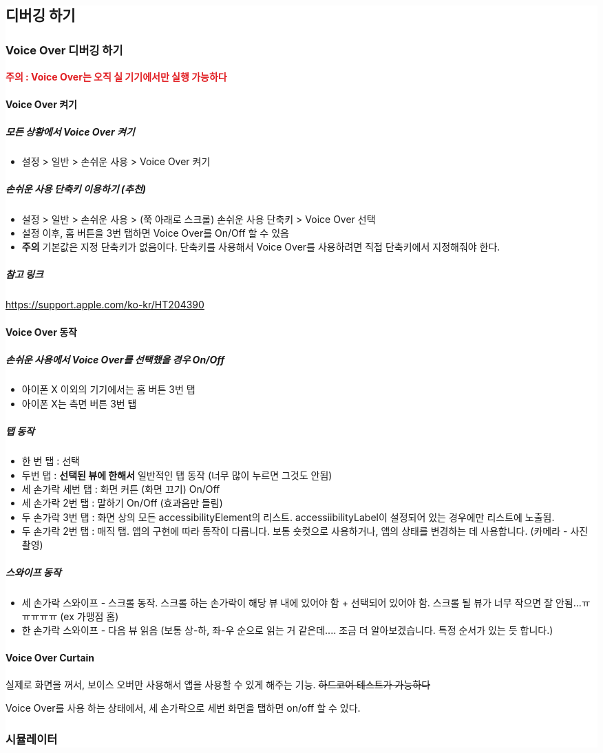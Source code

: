 ## 디버깅 하기


### Voice Over 디버깅 하기

<span style="color:#e11d21">**주의 : Voice Over는 오직 실 기기에서만 실행 가능하다**</span>

#### Voice Over 켜기


##### 모든 상황에서 Voice Over 켜기
* 설정 > 일반 > 손쉬운 사용 > Voice Over 켜기

##### 손쉬운 사용 단축키 이용하기 (추천)

* 설정 > 일반 > 손쉬운 사용 > (쭉 아래로 스크롤) 손쉬운 사용 단축키 > Voice Over 선택
* 설정 이후, 홈 버튼을 3번 탭하면 Voice Over를 On/Off 할 수 있음
* **주의** 기본값은 지정 단축키가 없음이다. 단축키를 사용해서 Voice Over를 사용하려면 직접 단축키에서 지정해줘야 한다.


##### 참고 링크
https://support.apple.com/ko-kr/HT204390


#### Voice Over 동작

##### 손쉬운 사용에서 Voice Over를 선택했을 경우 On/Off

* 아이폰 X 이외의 기기에서는 홈 버튼 3번 탭
* 아이폰 X는 측면 버튼 3번 탭

##### 탭 동작

* 한 번 탭 : 선택
* 두번 탭 : **선택된 뷰에 한해서** 일반적인 탭 동작 (너무 많이 누르면 그것도 안됨)
* 세 손가락 세번 탭 : 화면 커튼 (화면 끄기) On/Off
* 세 손가락 2번 탭 : 말하기 On/Off (효과음만 들림)
* 두 손가락 3번 탭 : 화면 상의 모든 accessibilityElement의 리스트. accessiibilityLabel이 설정되어 있는 경우에만 리스트에 노출됨.
* 두 손가락 2번 탭 : 매직 탭. 앱의 구현에 따라 동작이 다릅니다. 보통 숏컷으로 사용하거나, 앱의 상태를 변경하는 데 사용합니다. (카메라 - 사진 촬영)

##### 스와이프 동작

* 세 손가락 스와이프 - 스크롤 동작. 스크롤 하는 손가락이 해당 뷰 내에 있어야 함 + 선택되어 있어야 함. 스크롤 될 뷰가 너무 작으면 잘 안됨...ㅠㅠㅠㅠㅠ (ex 가맹점 홈)
* 한 손가락 스와이프 - 다음 뷰 읽음 (보통 상-하, 좌-우 순으로 읽는 거 같은데.... 조금 더 알아보겠습니다. 특정 순서가 있는 듯 합니다.)



#### Voice Over Curtain

실제로 화면을 꺼서, 보이스 오버만 사용해서 앱을 사용할 수 있게 해주는 기능. ~~하드코어 테스트가 가능하다~~

Voice Over를 사용 하는 상태에서, 세 손가락으로 세번 화면을 탭하면 on/off 할 수 있다.


### 시뮬레이터
